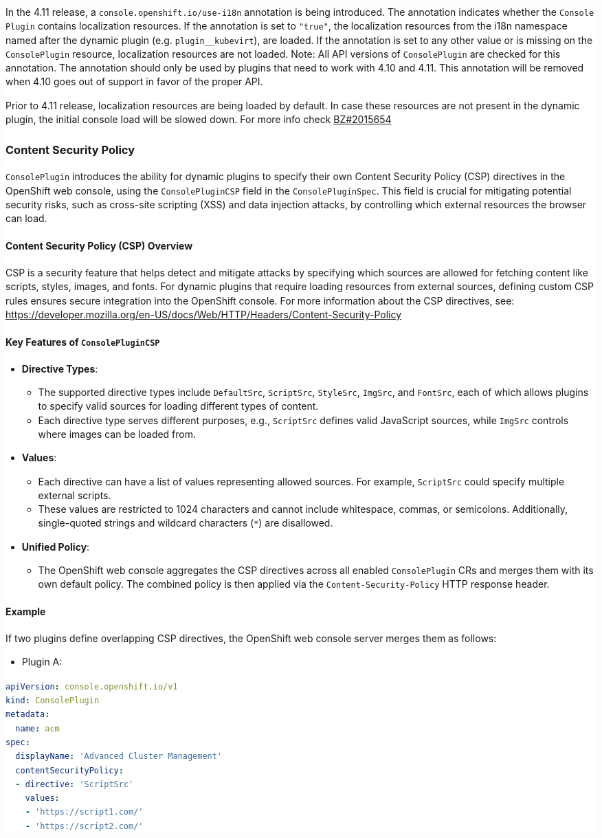 In the 4.11 release, a `console.openshift.io/use-i18n` annotation
is being introduced. The annotation indicates whether the `ConsolePlugin` contains
localization resources. If the annotation is set to `"true"`, the localization
resources from the i18n namespace named after the dynamic plugin (e.g. `plugin__kubevirt`),
are loaded. If the annotation is set to any other value or is missing on the `ConsolePlugin`
resource, localization resources are not loaded.
Note: All API versions of `ConsolePlugin` are checked for this annotation. The annotation
should only be used by plugins that need to work with 4.10 and 4.11. This annotation will
be removed when 4.10 goes out of support in favor of the proper API.

Prior to 4.11 release, localization resources are being loaded by default. In case these
resources are not present in the dynamic plugin, the initial console load will be slowed 
down. For more info check [BZ#2015654](https://bugzilla.redhat.com/show_bug.cgi?id=2015654)

### Content Security Policy

`ConsolePlugin` introduces the ability for dynamic plugins to specify their own Content Security Policy (CSP) directives in the OpenShift web console, using the `ConsolePluginCSP` field in the `ConsolePluginSpec`. This field is crucial for mitigating potential security risks, such as cross-site scripting (XSS) and data injection attacks, by controlling which external resources the browser can load.

#### Content Security Policy (CSP) Overview
CSP is a security feature that helps detect and mitigate attacks by specifying which sources are allowed for fetching content like scripts, styles, images, and fonts. For dynamic plugins that require loading resources from external sources, defining custom CSP rules ensures secure integration into the OpenShift console.
For more information about the CSP directives, see:
https://developer.mozilla.org/en-US/docs/Web/HTTP/Headers/Content-Security-Policy

#### Key Features of `ConsolePluginCSP`

- **Directive Types**:
  - The supported directive types include `DefaultSrc`, `ScriptSrc`, `StyleSrc`, `ImgSrc`, and `FontSrc`, each of which allows plugins to specify valid sources for loading different types of content.
  - Each directive type serves different purposes, e.g., `ScriptSrc` defines valid JavaScript sources, while `ImgSrc` controls where images can be loaded from.

- **Values**:
  - Each directive can have a list of values representing allowed sources. For example, `ScriptSrc` could specify multiple external scripts.
  - These values are restricted to 1024 characters and cannot include whitespace, commas, or semicolons. Additionally, single-quoted strings and wildcard characters (`*`) are disallowed.

- **Unified Policy**:
  - The OpenShift web console aggregates the CSP directives across all enabled `ConsolePlugin` CRs and merges them with its own default policy. The combined policy is then applied via the `Content-Security-Policy` HTTP response header.

#### Example
If two plugins define overlapping CSP directives, the OpenShift web console server merges them as follows:
- Plugin A:
```yaml
apiVersion: console.openshift.io/v1
kind: ConsolePlugin
metadata:
  name: acm
spec:
  displayName: 'Advanced Cluster Management'
  contentSecurityPolicy:
  - directive: 'ScriptSrc'
    values:
    - 'https://script1.com/'
    - 'https://script2.com/'
```